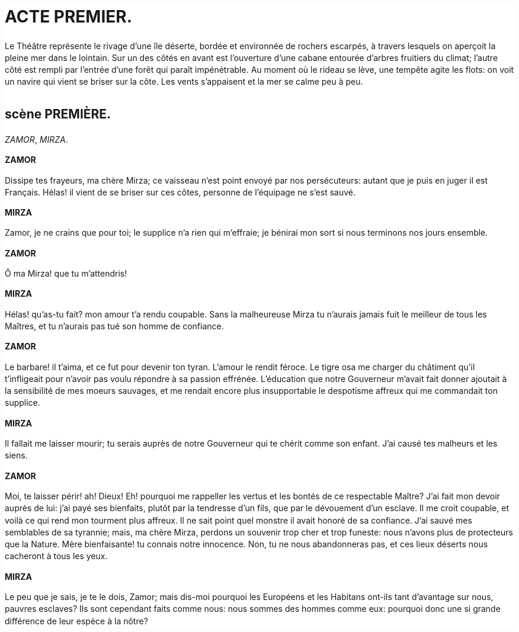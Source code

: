 # ACTE PREMIER.

Le Théâtre représente le rivage d’une île déserte, bordée et environnée de rochers escarpés, à travers lesquels on aperçoit la pleine mer dans le lointain. Sur un des côtés en avant est l’ouverture d’une cabane entourée d’arbres fruitiers du climat; l’autre côté est rempli par l’entrée d’une forêt qui paraît impénétrable. Au moment où le rideau se lève, une tempête agite les flots: on voit un navire qui vient se briser sur la côte. Les vents s’appaisent et la mer se calme peu à peu.

## scène PREMIÈRE.
_ZAMOR_, _MIRZA_.


**ZAMOR**

Dissipe tes frayeurs, ma chère Mirza; ce vaisseau n’est point envoyé par nos persécuteurs: autant que je puis en juger il est Français. Hélas! il vient de se briser sur ces côtes, personne de l’équipage ne s’est sauvé.

**MIRZA**

Zamor, je ne crains que pour toi; le supplice n’a rien qui m’effraie; je bénirai mon sort si nous terminons nos jours ensemble.

**ZAMOR**

Ô ma Mirza! que tu m’attendris!

**MIRZA**

Hélas! qu’as-tu fait? mon amour t’a rendu coupable. Sans la malheureuse Mirza tu n’aurais jamais fuit le meilleur de tous les Maîtres, et tu n’aurais pas tué son homme de confiance.

**ZAMOR**

Le barbare! il t’aima, et ce fut pour devenir ton tyran. L’amour le rendit féroce. Le tigre osa me charger du châtiment qu’il t’infligeait pour n’avoir pas voulu répondre à sa passion effrénée. L’éducation que notre Gouverneur m’avait fait donner ajoutait à la sensibilité de mes moeurs sauvages, et me rendait encore plus insupportable le despotisme affreux qui me commandait ton supplice.

**MIRZA**

Il fallait me laisser mourir; tu serais auprès de notre Gouverneur qui te chérit comme son enfant. J’ai causé tes malheurs et les siens.

**ZAMOR**

Moi, te laisser périr! ah! Dieux! Eh! pourquoi me rappeller les vertus et les bontés de ce respectable Maître? J’ai fait mon devoir auprès de lui: j’ai payé ses bienfaits, plutôt par la tendresse d’un fils, que par le dévouement d’un esclave. Il me croit coupable, et voilà ce qui rend mon tourment plus affreux. Il ne sait point quel monstre il avait honoré de sa confiance. J’ai sauvé mes semblables de sa tyrannie; mais, ma chère Mirza, perdons un souvenir trop cher et trop funeste: nous n’avons plus de protecteurs que la Nature. Mère bienfaisante! tu connais notre innocence. Non, tu ne nous abandonneras pas, et ces lieux déserts nous cacheront à tous les yeux.

**MIRZA**

Le peu que je sais, je te le dois, Zamor; mais dis-moi pourquoi les Européens et les Habitans ont-ils tant d’avantage sur nous, pauvres esclaves? Ils sont cependant faits comme nous: nous sommes des hommes comme eux: pourquoi donc une si grande différence de leur espèce à la nôtre?
